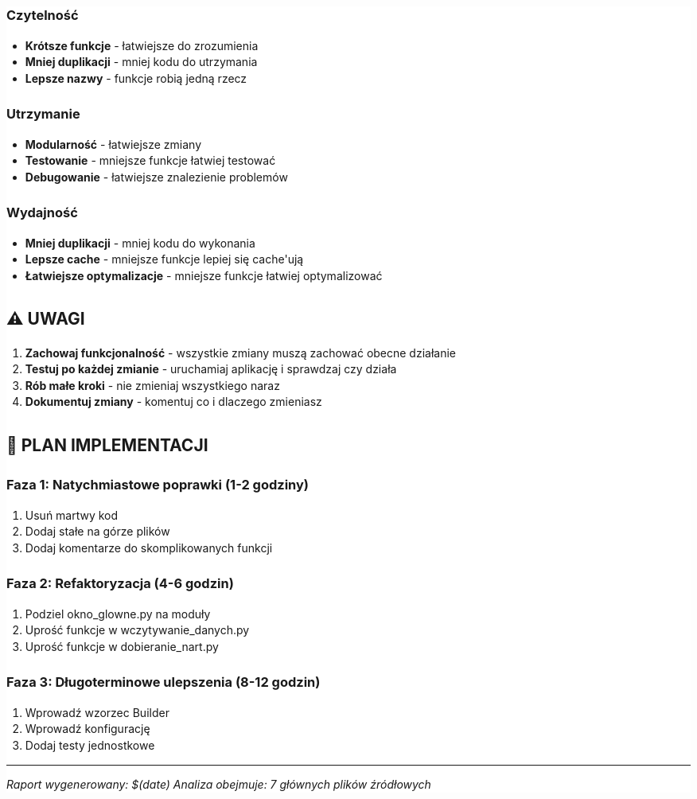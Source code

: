 ### Czytelność
- **Krótsze funkcje** - łatwiejsze do zrozumienia
- **Mniej duplikacji** - mniej kodu do utrzymania
- **Lepsze nazwy** - funkcje robią jedną rzecz

### Utrzymanie
- **Modularność** - łatwiejsze zmiany
- **Testowanie** - mniejsze funkcje łatwiej testować
- **Debugowanie** - łatwiejsze znalezienie problemów

### Wydajność
- **Mniej duplikacji** - mniej kodu do wykonania
- **Lepsze cache** - mniejsze funkcje lepiej się cache'ują
- **Łatwiejsze optymalizacje** - mniejsze funkcje łatwiej optymalizować

## ⚠️ UWAGI

1. **Zachowaj funkcjonalność** - wszystkie zmiany muszą zachować obecne działanie
2. **Testuj po każdej zmianie** - uruchamiaj aplikację i sprawdzaj czy działa
3. **Rób małe kroki** - nie zmieniaj wszystkiego naraz
4. **Dokumentuj zmiany** - komentuj co i dlaczego zmieniasz

## 🎯 PLAN IMPLEMENTACJI

### Faza 1: Natychmiastowe poprawki (1-2 godziny)
1. Usuń martwy kod
2. Dodaj stałe na górze plików
3. Dodaj komentarze do skomplikowanych funkcji

### Faza 2: Refaktoryzacja (4-6 godzin)
1. Podziel okno_glowne.py na moduły
2. Uprość funkcje w wczytywanie_danych.py
3. Uprość funkcje w dobieranie_nart.py

### Faza 3: Długoterminowe ulepszenia (8-12 godzin)
1. Wprowadź wzorzec Builder
2. Wprowadź konfigurację
3. Dodaj testy jednostkowe

---

*Raport wygenerowany: $(date)*
*Analiza obejmuje: 7 głównych plików źródłowych*
